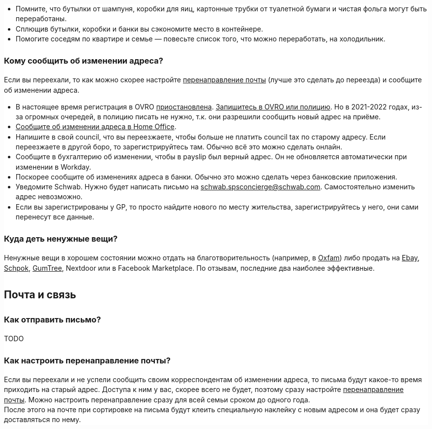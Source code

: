 * Помните, что бутылки от шампуня, коробки для яиц, картонные трубки от туалетной бумаги и чистая фольга могут быть переработаны.
* Сплющив бутылки, коробки и банки вы сэкономите место в контейнере.
* Помогите соседям по квартире и семье — повесьте список того, что можно переработать, на холодильник.

### Кому сообщить об изменении адреса? <a href="#komu-soobshit-ob-izmenenii-adresa" id="komu-soobshit-ob-izmenenii-adresa"></a>

Если вы переехали, то как можно скорее настройте [перенаправление почты](broken-reference) (лучше это сделать до переезда) и сообщите об изменении адреса.

* В настоящее время регистрация в OVRO [приостановлена](https://met.overseasregistrations.uk/). [Запишитесь в OVRO или полицию](https://www.gov.uk/register-with-the-police/change-replace). Но в 2021-2022 годах, из-за огромных очередей, в полицию писать не нужно, т.к. они разрешили сообщить новый адрес на приёме.
* [Сообщите об изменении адреса в Home Office](https://visa-address-update.service.gov.uk/).
* Напишите в свой council, что вы переезжаете, чтобы больше не платить council tax по старому адресу. Если переезжаете в другой боро, то зарегистрируйтесь там. Обычно всё это можно сделать онлайн.
* Сообщите в бухгалтерию об изменении, чтобы в payslip был верный адрес. Он не обновляется автоматически при изменении в Workday.
* Поскорее сообщите об изменениях адреса в банки. Обычно это можно сделать через банковские приложения.
* Уведомите Schwab. Нужно будет написать письмо на [schwab.spsconcierge@schwab.com](mailto:schwab.spsconcierge@schwab.com). Самостоятельно изменить адрес невозможно.
* Если вы зарегистрированы у GP, то просто найдите нового по месту жительства, зарегистрируйтесь у него, они сами перенесут все данные.

### Куда деть ненужные вещи?

Ненужные вещи в хорошем состоянии можно отдать на благотворительность (например, в [Oxfam](https://www.oxfam.org.uk/)) либо продать на [Ebay](https://ebay.co.uk), [Schpok](https://www.shpock.com/en-gb), [GumTree](https://www.gumtree.com/), Nextdoor или в Facebook Marketplace. По отзывам, последние два наиболее эффективные.

## Почта и связь

### Как отправить письмо?

TODO

### Как настроить перенаправление почты? <a href="#kak-nastroit-perenapravlenie-pochty" id="kak-nastroit-perenapravlenie-pochty"></a>

Если вы переехали и не успели сообщить своим корреспондентам об изменении адреса, то письма будут какое-то время приходить на старый адрес. Доступа к ним у вас, скорее всего не будет, поэтому сразу настройте [перенаправление почты](https://www.royalmail.com/personal/receiving-mail/redirection). Можно настроить перенаправление сразу для всей семьи сроком до одного года.\
После этого на почте при сортировке на письма будут клеить специальную наклейку с новым адресом и она будет сразу доставляться по нему.
